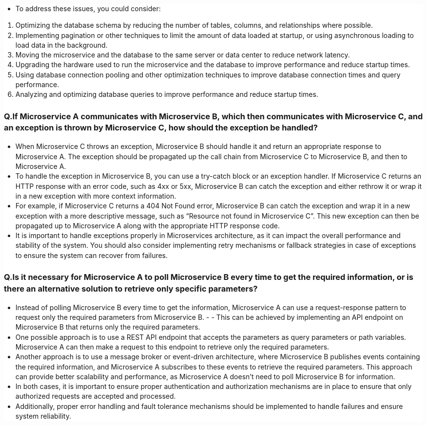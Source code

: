 - To address these issues, you could consider:
1. Optimizing the database schema by reducing the number of tables, columns, and relationships where possible.
2. Implementing pagination or other techniques to limit the amount of data loaded at startup, or using asynchronous loading to load data in the background.
3. Moving the microservice and the database to the same server or data center to reduce network latency.
4. Upgrading the hardware used to run the microservice and the database to improve performance and reduce startup times.
5. Using database connection pooling and other optimization techniques to improve database connection times and query performance.
6. Analyzing and optimizing database queries to improve performance and reduce startup times.

### Q.If Microservice A communicates with Microservice B, which then communicates with Microservice C, and an exception is thrown by Microservice C, how should the exception be handled?
- When Microservice C throws an exception, Microservice B should handle it and return an appropriate response to Microservice A. The exception should be propagated up the call chain from Microservice C to Microservice B, and then to Microservice A.
- To handle the exception in Microservice B, you can use a try-catch block or an exception handler. If Microservice C returns an HTTP response with an error code, such as 4xx or 5xx, Microservice B can catch the exception and either rethrow it or wrap it in a new exception with more context information.
- For example, if Microservice C returns a 404 Not Found error, Microservice B can catch the exception and wrap it in a new exception with a more descriptive message, such as “Resource not found in Microservice C”. This new exception can then be propagated up to Microservice A along with the appropriate HTTP response code.
- It is important to handle exceptions properly in Microservices architecture, as it can impact the overall performance and stability of the system. You should also consider implementing retry mechanisms or fallback strategies in case of exceptions to ensure the system can recover from failures.

### Q.Is it necessary for Microservice A to poll Microservice B every time to get the required information, or is there an alternative solution to retrieve only specific parameters?
- Instead of polling Microservice B every time to get the information, Microservice A can use a request-response pattern to request only the required parameters from Microservice B. - - This can be achieved by implementing an API endpoint on Microservice B that returns only the required parameters.
- One possible approach is to use a REST API endpoint that accepts the parameters as query parameters or path variables. Microservice A can then make a request to this endpoint to retrieve only the required parameters.
- Another approach is to use a message broker or event-driven architecture, where Microservice B publishes events containing the required information, and Microservice A subscribes to these events to retrieve the required parameters. This approach can provide better scalability and performance, as Microservice A doesn’t need to poll Microservice B for information.
- In both cases, it is important to ensure proper authentication and authorization mechanisms are in place to ensure that only authorized requests are accepted and processed.
- Additionally, proper error handling and fault tolerance mechanisms should be implemented to handle failures and ensure system reliability.
